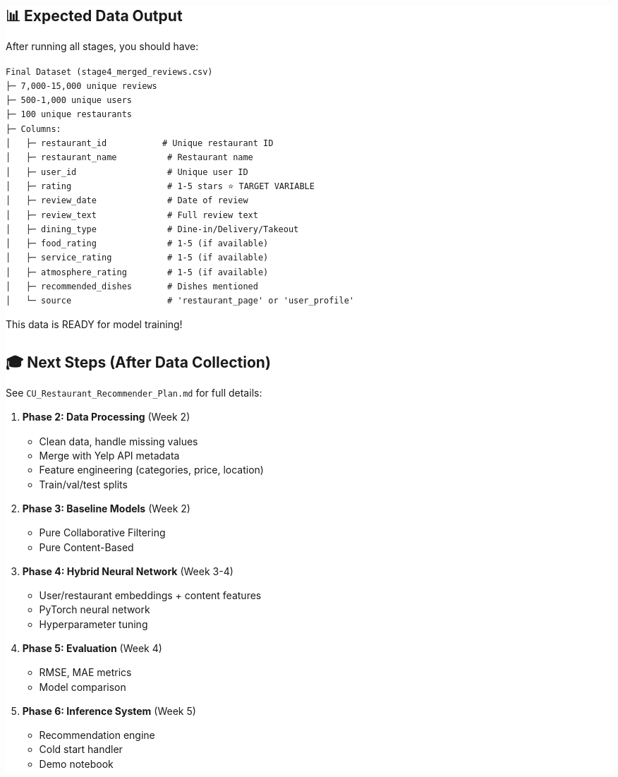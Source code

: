 ## 📊 Expected Data Output

After running all stages, you should have:

```
Final Dataset (stage4_merged_reviews.csv)
├─ 7,000-15,000 unique reviews
├─ 500-1,000 unique users
├─ 100 unique restaurants
├─ Columns:
│   ├─ restaurant_id           # Unique restaurant ID
│   ├─ restaurant_name          # Restaurant name
│   ├─ user_id                  # Unique user ID
│   ├─ rating                   # 1-5 stars ⭐ TARGET VARIABLE
│   ├─ review_date              # Date of review
│   ├─ review_text              # Full review text
│   ├─ dining_type              # Dine-in/Delivery/Takeout
│   ├─ food_rating              # 1-5 (if available)
│   ├─ service_rating           # 1-5 (if available)
│   ├─ atmosphere_rating        # 1-5 (if available)
│   ├─ recommended_dishes       # Dishes mentioned
│   └─ source                   # 'restaurant_page' or 'user_profile'
```

This data is READY for model training!

## 🎓 Next Steps (After Data Collection)

See `CU_Restaurant_Recommender_Plan.md` for full details:

1. **Phase 2: Data Processing** (Week 2)
   - Clean data, handle missing values
   - Merge with Yelp API metadata
   - Feature engineering (categories, price, location)
   - Train/val/test splits

2. **Phase 3: Baseline Models** (Week 2)
   - Pure Collaborative Filtering
   - Pure Content-Based

3. **Phase 4: Hybrid Neural Network** (Week 3-4)
   - User/restaurant embeddings + content features
   - PyTorch neural network
   - Hyperparameter tuning

4. **Phase 5: Evaluation** (Week 4)
   - RMSE, MAE metrics
   - Model comparison

5. **Phase 6: Inference System** (Week 5)
   - Recommendation engine
   - Cold start handler
   - Demo notebook
